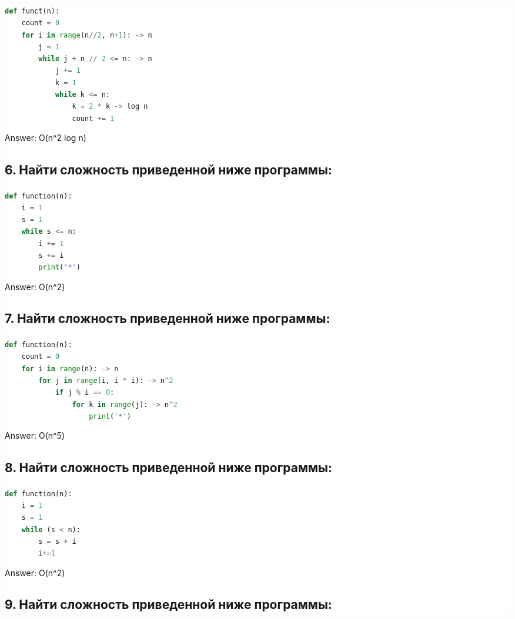 ```python
def funct(n):
    count = 0
    for i in range(n//2, n+1): -> n
        j = 1
        while j + n // 2 <= n: -> n
            j += 1
            k = 1
            while k <= n:
                k = 2 * k -> log n 
                count += 1
```
Answer: O(n^2 log n)
## 6. Найти сложность приведенной ниже программы: 

```py
def function(n):
    i = 1
    s = 1
    while s <= n:
        i += 1
        s += i
        print('*')
```
Answer: O(n^2)
## 7. Найти сложность приведенной ниже программы: 

```py
def function(n):
    count = 0
    for i in range(n): -> n
        for j in range(i, i * i): -> n^2
            if j % i == 0:
                for k in range(j): -> n^2
                    print('*')
```
Answer: O(n^5)
## 8. Найти сложность приведенной ниже программы: 

```python
def function(n):
    i = 1
    s = 1
    while (s < n):
        s = s + i
        i+=1
```
Answer: O(n^2)
## 9. Найти сложность приведенной ниже программы: 
